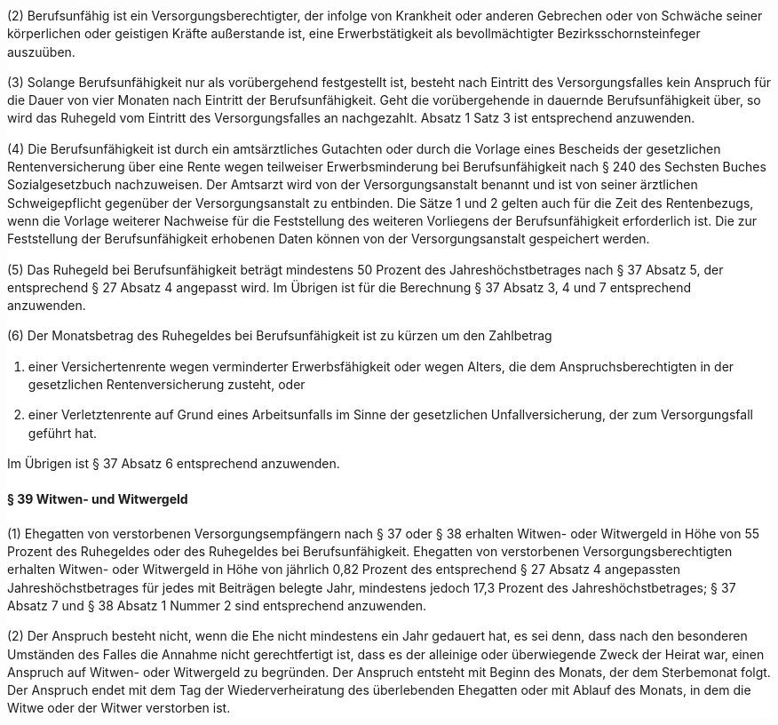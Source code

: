 (2) Berufsunfähig ist ein Versorgungsberechtigter, der infolge von
Krankheit oder anderen Gebrechen oder von Schwäche seiner körperlichen
oder geistigen Kräfte außerstande ist, eine Erwerbstätigkeit als
bevollmächtigter Bezirksschornsteinfeger auszuüben.

(3) Solange Berufsunfähigkeit nur als vorübergehend festgestellt ist,
besteht nach Eintritt des Versorgungsfalles kein Anspruch für die
Dauer von vier Monaten nach Eintritt der Berufsunfähigkeit. Geht die
vorübergehende in dauernde Berufsunfähigkeit über, so wird das
Ruhegeld vom Eintritt des Versorgungsfalles an nachgezahlt. Absatz 1
Satz 3 ist entsprechend anzuwenden.

(4) Die Berufsunfähigkeit ist durch ein amtsärztliches Gutachten oder
durch die Vorlage eines Bescheids der gesetzlichen Rentenversicherung
über eine Rente wegen teilweiser Erwerbsminderung bei
Berufsunfähigkeit nach § 240 des Sechsten Buches Sozialgesetzbuch
nachzuweisen. Der Amtsarzt wird von der Versorgungsanstalt benannt und
ist von seiner ärztlichen Schweigepflicht gegenüber der
Versorgungsanstalt zu entbinden. Die Sätze 1 und 2 gelten auch für die
Zeit des Rentenbezugs, wenn die Vorlage weiterer Nachweise für die
Feststellung des weiteren Vorliegens der Berufsunfähigkeit
erforderlich ist. Die zur Feststellung der Berufsunfähigkeit erhobenen
Daten können von der Versorgungsanstalt gespeichert werden.

(5) Das Ruhegeld bei Berufsunfähigkeit beträgt mindestens 50 Prozent
des Jahreshöchstbetrages nach § 37 Absatz 5, der entsprechend § 27
Absatz 4 angepasst wird. Im Übrigen ist für die Berechnung § 37 Absatz
3, 4 und 7 entsprechend anzuwenden.

(6) Der Monatsbetrag des Ruhegeldes bei Berufsunfähigkeit ist zu
kürzen um den Zahlbetrag

1.  einer Versichertenrente wegen verminderter Erwerbsfähigkeit oder wegen
    Alters, die dem Anspruchsberechtigten in der gesetzlichen
    Rentenversicherung zusteht, oder


2.  einer Verletztenrente auf Grund eines Arbeitsunfalls im Sinne der
    gesetzlichen Unfallversicherung, der zum Versorgungsfall geführt hat.



Im Übrigen ist § 37 Absatz 6 entsprechend anzuwenden.


#### § 39 Witwen- und Witwergeld

(1) Ehegatten von verstorbenen Versorgungsempfängern nach § 37 oder §
38 erhalten Witwen- oder Witwergeld in Höhe von 55 Prozent des
Ruhegeldes oder des Ruhegeldes bei Berufsunfähigkeit. Ehegatten von
verstorbenen Versorgungsberechtigten erhalten Witwen- oder Witwergeld
in Höhe von jährlich 0,82 Prozent des entsprechend § 27 Absatz 4
angepassten Jahreshöchstbetrages für jedes mit Beiträgen belegte Jahr,
mindestens jedoch 17,3 Prozent des Jahreshöchstbetrages; § 37 Absatz 7
und § 38 Absatz 1 Nummer 2 sind entsprechend anzuwenden.

(2) Der Anspruch besteht nicht, wenn die Ehe nicht mindestens ein Jahr
gedauert hat, es sei denn, dass nach den besonderen Umständen des
Falles die Annahme nicht gerechtfertigt ist, dass es der alleinige
oder überwiegende Zweck der Heirat war, einen Anspruch auf Witwen-
oder Witwergeld zu begründen. Der Anspruch entsteht mit Beginn des
Monats, der dem Sterbemonat folgt. Der Anspruch endet mit dem Tag der
Wiederverheiratung des überlebenden Ehegatten oder mit Ablauf des
Monats, in dem die Witwe oder der Witwer verstorben ist.
